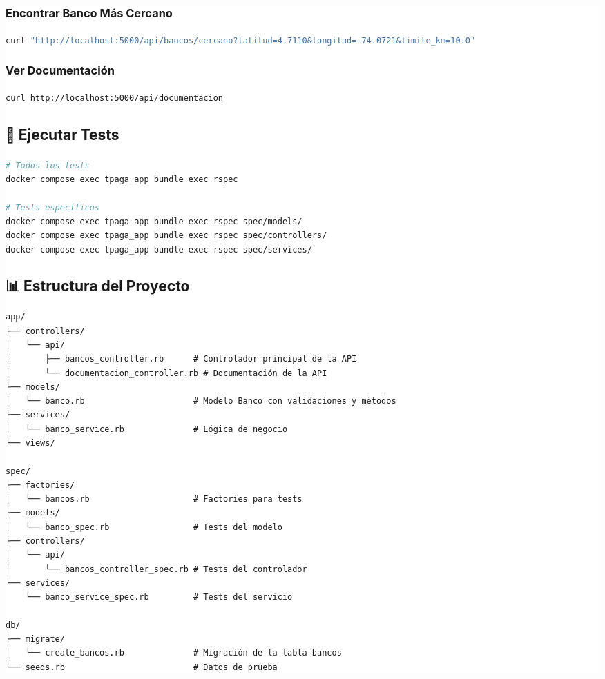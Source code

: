 ### Encontrar Banco Más Cercano
```bash
curl "http://localhost:5000/api/bancos/cercano?latitud=4.7110&longitud=-74.0721&limite_km=10.0"
```

### Ver Documentación
```bash
curl http://localhost:5000/api/documentacion
```

## 🧪 Ejecutar Tests

```bash
# Todos los tests
docker compose exec tpaga_app bundle exec rspec

# Tests específicos
docker compose exec tpaga_app bundle exec rspec spec/models/
docker compose exec tpaga_app bundle exec rspec spec/controllers/
docker compose exec tpaga_app bundle exec rspec spec/services/
```

## 📊 Estructura del Proyecto

```
app/
├── controllers/
│   └── api/
│       ├── bancos_controller.rb      # Controlador principal de la API
│       └── documentacion_controller.rb # Documentación de la API
├── models/
│   └── banco.rb                      # Modelo Banco con validaciones y métodos
├── services/
│   └── banco_service.rb              # Lógica de negocio
└── views/

spec/
├── factories/
│   └── bancos.rb                     # Factories para tests
├── models/
│   └── banco_spec.rb                 # Tests del modelo
├── controllers/
│   └── api/
│       └── bancos_controller_spec.rb # Tests del controlador
└── services/
    └── banco_service_spec.rb         # Tests del servicio

db/
├── migrate/
│   └── create_bancos.rb              # Migración de la tabla bancos
└── seeds.rb                          # Datos de prueba
```
